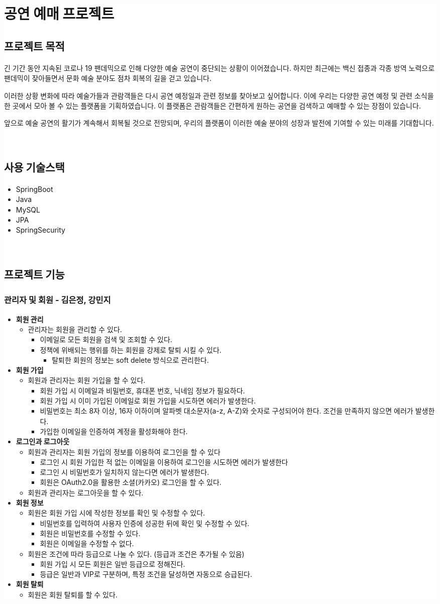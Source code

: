 # 공연 예매 프로젝트

## 프로젝트 목적
긴 기간 동안 지속된 코로나 19 팬데믹으로 인해 다양한 예술 공연이 중단되는 상황이 이어졌습니다. 하지만 최근에는 백신 접종과 각종 방역 노력으로 팬데믹이 잦아들면서 문화 예술 분야도 점차 회복의 길을 걷고 있습니다.

이러한 상황 변화에 따라 예술가들과 관람객들은 다시 공연 예정일과 관련 정보를 찾아보고 싶어합니다. 이에 우리는 다양한 공연 예정 및 관련 소식을 한 곳에서 모아 볼 수 있는 플랫폼을 기획하였습니다. 이 플랫폼은 관람객들은 간편하게 원하는 공연을 검색하고 예매할 수 있는 장점이 있습니다.

앞으로 예술 공연의 활기가 계속해서 회복될 것으로 전망되며, 우리의 플랫폼이 이러한 예술 분야의 성장과 발전에 기여할 수 있는 미래를 기대합니다.

<br/>

## 사용 기술스택

- SpringBoot
- Java
- MySQL
- JPA
- SpringSecurity

<br/>

## 프로젝트 기능

### 관리자 및 회원 - 김은정, 강민지

- **회원 관리**
    - 관리자는 회원을 관리할 수 있다.
        - 이메일로 모든 회원을 검색 및 조회할 수 있다.
        - 정책에 위배되는 행위를 하는 회원을 강제로 탈퇴 시킬 수 있다.
            - 탈퇴한 회원의 정보는 soft delete 방식으로 관리한다.
- **회원 가입**
    - 회원과 관리자는 회원 가입을 할 수 있다.
        - 회원 가입 시 이메일과 비밀번호, 휴대폰 번호, 닉네임 정보가 필요하다.
        - 회원 가입 시 이미 가입된 이메일로 회원 가입을 시도하면 에러가 발생한다.
        - 비밀번호는 최소 8자 이상, 16자 이하이며 알파벳 대소문자(a-z, A-Z)와 숫자로 구성되어야 한다. 조건을 만족하지 않으면 에러가 발생한다.
        - 가입한 이메일을 인증하여 계정을 활성화해야 한다.
- **로그인과 로그아웃**
    - 회원과 관리자는 회원 가입의 정보를 이용하여 로그인을 할 수 있다
        - 로그인 시 회원 가입한 적 없는 이메일을 이용하여 로그인을 시도하면 에러가 발생한다
        - 로그인 시 비밀번호가 일치하지 않는다면 에러가 발생한다.
        - 회원은 OAuth2.0을 활용한 소셜(카카오) 로그인을 할 수 있다.
    - 회원과 관리자는 로그아웃을 할 수 있다.
- **회원 정보**
    - 회원은 회원 가입 시에 작성한 정보를 확인 및 수정할 수 있다.
        - 비밀번호를 입력하여 사용자 인증에 성공한 뒤에 확인 및 수정할 수 있다.
        - 회원은 비밀번호를 수정할 수 있다.
        - 회원은 이메일을 수정할 수 없다.
    - 회원은 조건에 따라 등급으로 나눌 수 있다. (등급과 조건은 추가될 수 있음)
        - 회원 가입 시 모든 회원은 일반 등급으로 정해진다.
        - 등급은 일반과 VIP로 구분하며, 특정 조건을 달성하면 자동으로 승급된다.
- **회원 탈퇴**
    - 회원은 회원 탈퇴를 할 수 있다.
